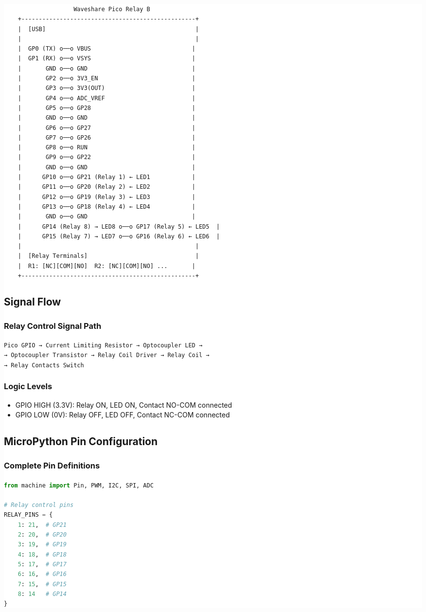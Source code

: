 ```
                    Waveshare Pico Relay B
    +--------------------------------------------------+
    |  [USB]                                           |
    |                                                  |
    |  GP0 (TX) o──o VBUS                             |
    |  GP1 (RX) o──o VSYS                             |
    |       GND o──o GND                              |
    |       GP2 o──o 3V3_EN                           |
    |       GP3 o──o 3V3(OUT)                         |
    |       GP4 o──o ADC_VREF                         |
    |       GP5 o──o GP28                             |
    |       GND o──o GND                              |
    |       GP6 o──o GP27                             |
    |       GP7 o──o GP26                             |
    |       GP8 o──o RUN                              |
    |       GP9 o──o GP22                             |
    |       GND o──o GND                              |
    |      GP10 o──o GP21 (Relay 1) ← LED1            |
    |      GP11 o──o GP20 (Relay 2) ← LED2            |
    |      GP12 o──o GP19 (Relay 3) ← LED3            |
    |      GP13 o──o GP18 (Relay 4) ← LED4            |
    |       GND o──o GND                              |
    |      GP14 (Relay 8) → LED8 o──o GP17 (Relay 5) ← LED5  |
    |      GP15 (Relay 7) → LED7 o──o GP16 (Relay 6) ← LED6  |
    |                                                  |
    |  [Relay Terminals]                               |
    |  R1: [NC][COM][NO]  R2: [NC][COM][NO] ...       |
    +--------------------------------------------------+
```

## Signal Flow

### Relay Control Signal Path
```
Pico GPIO → Current Limiting Resistor → Optocoupler LED → 
→ Optocoupler Transistor → Relay Coil Driver → Relay Coil → 
→ Relay Contacts Switch
```

### Logic Levels
- GPIO HIGH (3.3V): Relay ON, LED ON, Contact NO-COM connected
- GPIO LOW (0V): Relay OFF, LED OFF, Contact NC-COM connected

## MicroPython Pin Configuration

### Complete Pin Definitions
```python
from machine import Pin, PWM, I2C, SPI, ADC

# Relay control pins
RELAY_PINS = {
    1: 21,  # GP21
    2: 20,  # GP20
    3: 19,  # GP19
    4: 18,  # GP18
    5: 17,  # GP17
    6: 16,  # GP16
    7: 15,  # GP15
    8: 14   # GP14
}

```